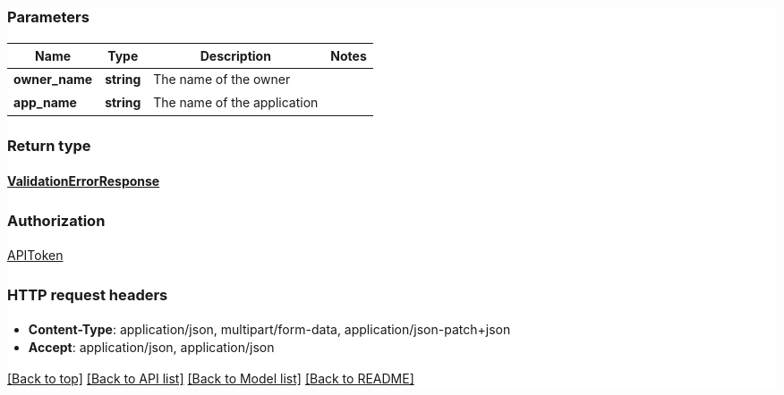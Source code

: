 ### Parameters

Name | Type | Description  | Notes
------------- | ------------- | ------------- | -------------
 **owner_name** | **string**| The name of the owner | 
 **app_name** | **string**| The name of the application | 

### Return type

[**ValidationErrorResponse**](.md)

### Authorization

[APIToken](../README.md#APIToken)

### HTTP request headers

 - **Content-Type**: application/json, multipart/form-data, application/json-patch+json
 - **Accept**: application/json, application/json

[[Back to top]](#) [[Back to API list]](../README.md#documentation-for-api-endpoints) [[Back to Model list]](../README.md#documentation-for-models) [[Back to README]](../README.md)

